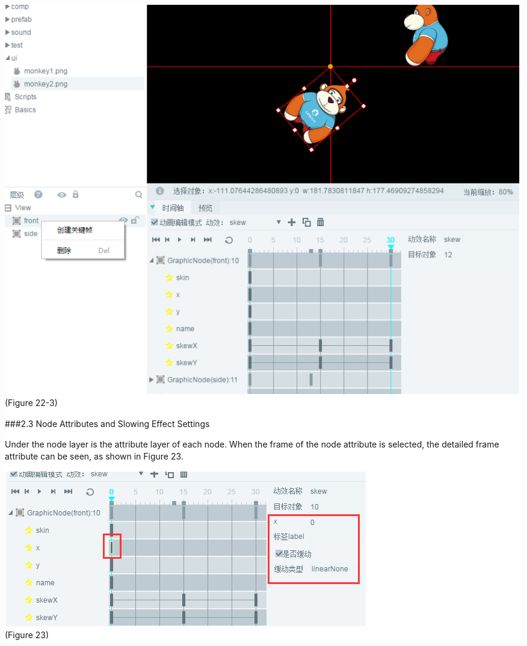 ![图22-3](img/22-3.png)<br/> (Figure 22-3)





###2.3 Node Attributes and Slowing Effect Settings

Under the node layer is the attribute layer of each node. When the frame of the node attribute is selected, the detailed frame attribute can be seen, as shown in Figure 23.

![图23](img/23.png)<br/> (Figure 23)

